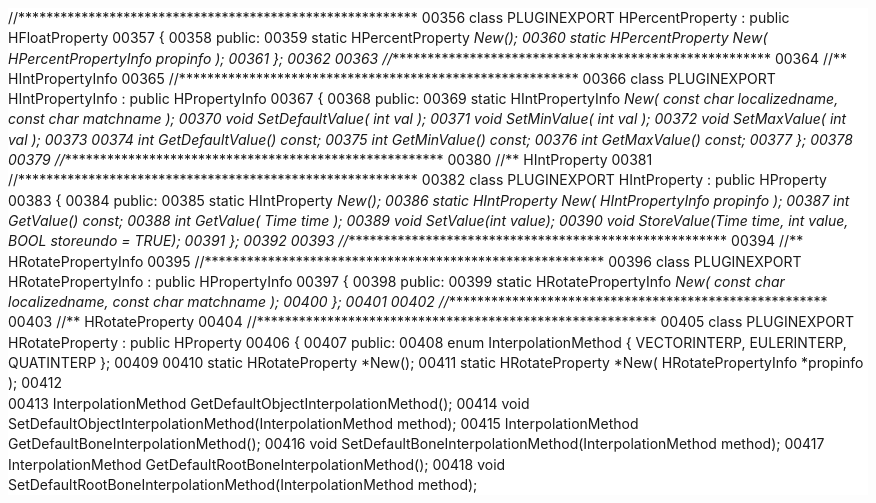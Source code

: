  //*********************************************************
00356 class PLUGINEXPORT HPercentProperty : public HFloatProperty
00357 {
00358 public:
00359    static HPercentProperty *New();
00360    static HPercentProperty *New( HPercentPropertyInfo *propinfo );
00361 };
00362 
00363 //*********************************************************
00364 //** HIntPropertyInfo
00365 //*********************************************************
00366 class PLUGINEXPORT HIntPropertyInfo : public HPropertyInfo
00367 {
00368 public:
00369    static HIntPropertyInfo *New( const char *localizedname, const char *matchname );
00370    void SetDefaultValue( int val );
00371    void SetMinValue( int val );
00372    void SetMaxValue( int val );
00373 
00374    int GetDefaultValue() const;
00375    int GetMinValue() const;
00376    int GetMaxValue() const;
00377 };
00378 
00379 //*********************************************************
00380 //** HIntProperty
00381 //*********************************************************
00382 class PLUGINEXPORT HIntProperty : public HProperty
00383 {
00384 public:
00385    static HIntProperty *New();
00386    static HIntProperty *New( HIntPropertyInfo *propinfo );
00387    int GetValue() const;
00388    int GetValue( Time time );
00389    void SetValue(int value);
00390    void StoreValue(Time time, int value, BOOL storeundo = TRUE);
00391 };
00392 
00393 //*********************************************************
00394 //** HRotatePropertyInfo
00395 //*********************************************************
00396 class PLUGINEXPORT HRotatePropertyInfo : public HPropertyInfo
00397 {
00398 public:
00399    static HRotatePropertyInfo *New( const char *localizedname, const char *matchname );
00400 };
00401 
00402 //*********************************************************
00403 //** HRotateProperty
00404 //*********************************************************
00405 class PLUGINEXPORT HRotateProperty : public HProperty
00406 {
00407 public:
00408    enum InterpolationMethod { VECTORINTERP, EULERINTERP, QUATINTERP };
00409 
00410    static HRotateProperty *New();
00411    static HRotateProperty *New( HRotatePropertyInfo *propinfo );
00412    
00413    InterpolationMethod GetDefaultObjectInterpolationMethod();
00414    void SetDefaultObjectInterpolationMethod(InterpolationMethod method);
00415    InterpolationMethod GetDefaultBoneInterpolationMethod();
00416    void SetDefaultBoneInterpolationMethod(InterpolationMethod method);
00417    InterpolationMethod GetDefaultRootBoneInterpolationMethod();
00418    void SetDefaultRootBoneInterpolationMethod(InterpolationMethod method);